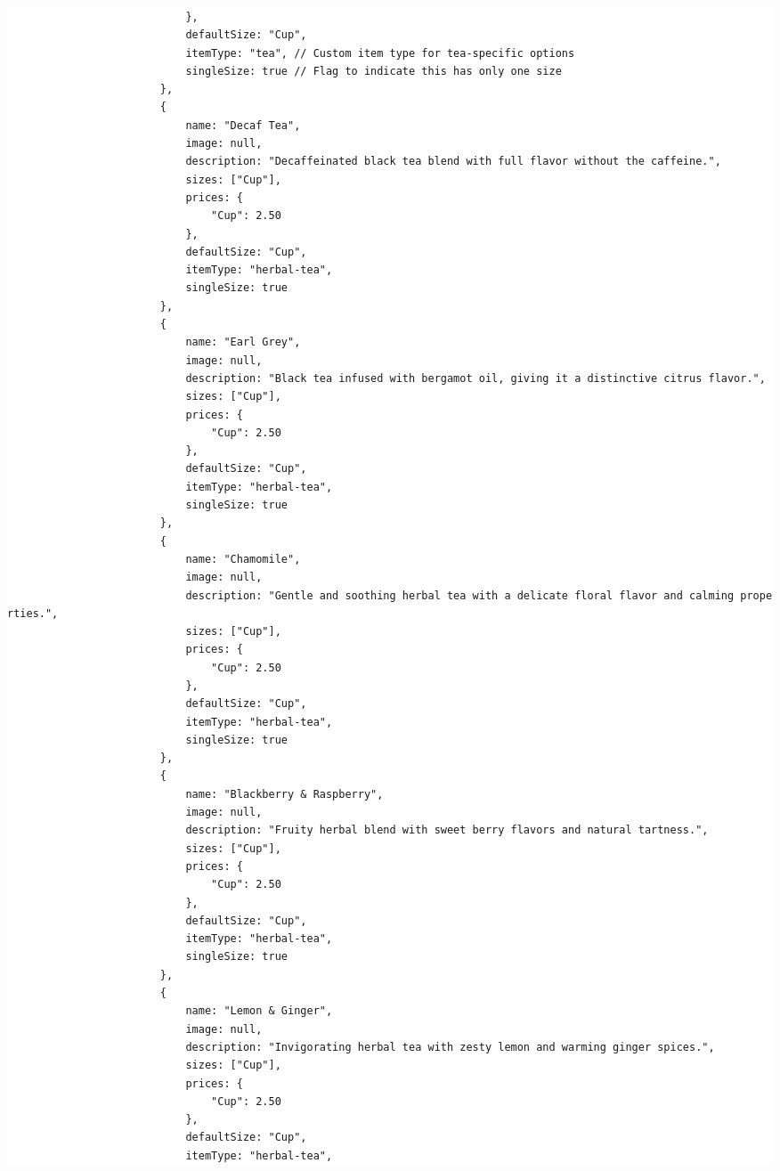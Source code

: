                                 },
                                defaultSize: "Cup",
                                itemType: "tea", // Custom item type for tea-specific options
                                singleSize: true // Flag to indicate this has only one size
                            },
                            {
                                name: "Decaf Tea",
                                image: null,
                                description: "Decaffeinated black tea blend with full flavor without the caffeine.",
                                sizes: ["Cup"],
                                prices: {
                                    "Cup": 2.50
                                },
                                defaultSize: "Cup",
                                itemType: "herbal-tea",
                                singleSize: true
                            },
                            {
                                name: "Earl Grey",
                                image: null,
                                description: "Black tea infused with bergamot oil, giving it a distinctive citrus flavor.",
                                sizes: ["Cup"],
                                prices: {
                                    "Cup": 2.50
                                },
                                defaultSize: "Cup",
                                itemType: "herbal-tea",
                                singleSize: true
                            },
                            {
                                name: "Chamomile",
                                image: null,
                                description: "Gentle and soothing herbal tea with a delicate floral flavor and calming properties.",
                                sizes: ["Cup"],
                                prices: {
                                    "Cup": 2.50
                                },
                                defaultSize: "Cup",
                                itemType: "herbal-tea",
                                singleSize: true
                            },
                            {
                                name: "Blackberry & Raspberry",
                                image: null,
                                description: "Fruity herbal blend with sweet berry flavors and natural tartness.",
                                sizes: ["Cup"],
                                prices: {
                                    "Cup": 2.50
                                },
                                defaultSize: "Cup",
                                itemType: "herbal-tea",
                                singleSize: true
                            },
                            {
                                name: "Lemon & Ginger",
                                image: null,
                                description: "Invigorating herbal tea with zesty lemon and warming ginger spices.",
                                sizes: ["Cup"],
                                prices: {
                                    "Cup": 2.50
                                },
                                defaultSize: "Cup",
                                itemType: "herbal-tea",